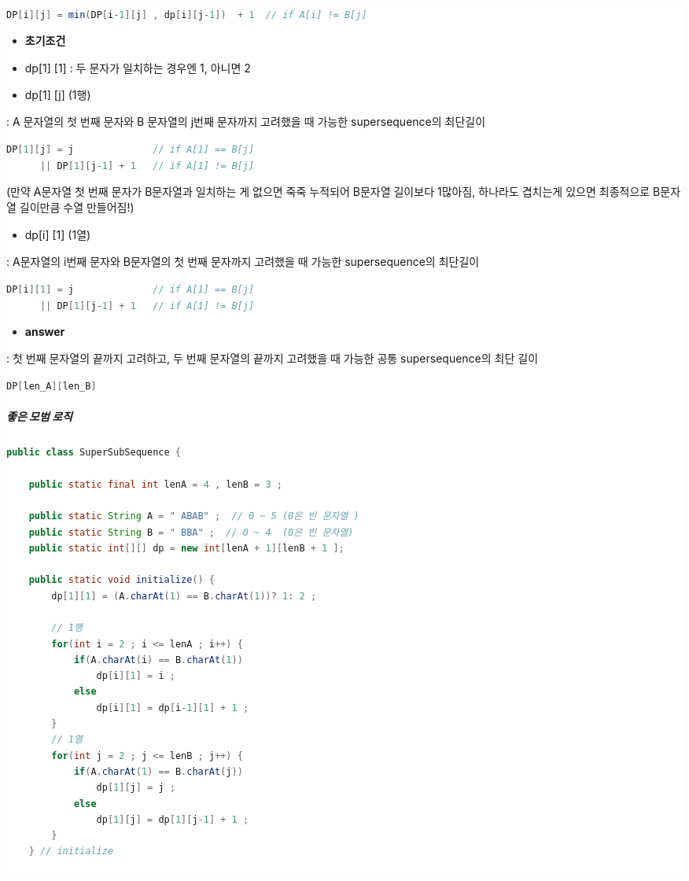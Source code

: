   ```java
  DP[i][j] = min(DP[i-1][j] , dp[i][j-1])  + 1  // if A[i] != B[j]
  ```

  

*  **초기조건**

  * dp[1] [1] : 두 문자가 일치하는 경우엔 1, 아니면 2 
  * dp[1] [j] (1행)  

   : A 문자열의 첫 번째 문자와 B 문자열의 j번째 문자까지 고려했을 때 가능한 supersequence의 최단길이 

  ```java
  DP[1][j] = j 				// if A[1] == B[j] 
      	|| DP[1][j-1] + 1 	// if A[1] != B[j]
  ```

  (만약 A문자열 첫 번째 문자가 B문자열과 일치하는 게 없으면 죽죽 누적되어 B문자열 길이보다 1많아짐, 하나라도 겹치는게 있으면 최종적으로 B문자열 길이만큼 수열 만들어짐!) 

  

  * dp[i] [1] (1열) 

  : A문자열의 i번째 문자와 B문자열의 첫 번째 문자까지 고려했을 때 가능한 supersequence의 최단길이 

  ```java
  DP[i][1] = j 				// if A[1] == B[j] 
      	|| DP[1][j-1] + 1 	// if A[1] != B[j]
  ```



* **answer**

: 첫 번째 문자열의 끝까지 고려하고, 두 번째 문자열의 끝까지 고려했을 때 가능한 공통 supersequence의 최단 길이 

```java
DP[len_A][len_B]
```





##### 좋은 모범 로직

````java
public class SuperSubSequence {

	public static final int lenA = 4 , lenB = 3 ; 

	public static String A = " ABAB" ;  // 0 ~ 5 (0은 빈 문자열 )  
	public static String B = " BBA" ;  // 0 ~ 4  (0은 빈 문자열) 
	public static int[][] dp = new int[lenA + 1][lenB + 1 ]; 

	public static void initialize() {
		dp[1][1] = (A.charAt(1) == B.charAt(1))? 1: 2 ; 

		// 1행 
		for(int i = 2 ; i <= lenA ; i++) {
			if(A.charAt(i) == B.charAt(1))  
                dp[i][1] = i ; 
			else 	
                dp[i][1] = dp[i-1][1] + 1 ; 	
		}
		// 1열 
		for(int j = 2 ; j <= lenB ; j++) {
			if(A.charAt(1) == B.charAt(j)) 
				dp[1][j] = j ; 
			else 
				dp[1][j] = dp[1][j-1] + 1 ; 
		}
	} // initialize
	
````